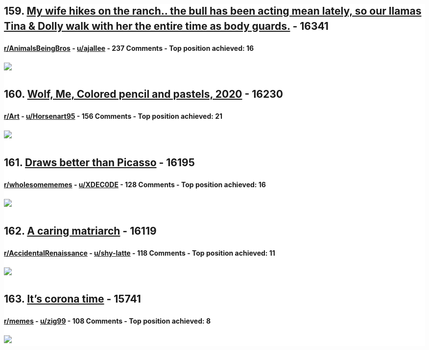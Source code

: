 ## 159. [My wife hikes on the ranch.. the bull has been acting mean lately, so our llamas Tina &amp; Dolly walk with her the entire time as body guards.](http://reddit.com/r/AnimalsBeingBros/comments/fcl40t/my_wife_hikes_on_the_ranch_the_bull_has_been/) - 16341
#### [r/AnimalsBeingBros](http://reddit.com/r/AnimalsBeingBros) - [u/ajallee](http://reddit.com/u/ajallee) - 237 Comments - Top position achieved: 16

<a href="https://i.redd.it/6bdxy67efck41.jpg"><img src="https://b.thumbs.redditmedia.com/lkkHCX8lEbsH7G2fw-nvhUvl6HSZbiG-UYdmJXyL0Ko.jpg"></img></a>

## 160. [Wolf, Me, Colored pencil and pastels, 2020](http://reddit.com/r/Art/comments/fcaz54/wolf_me_colored_pencil_and_pastels_2020/) - 16230
#### [r/Art](http://reddit.com/r/Art) - [u/Horsenart95](http://reddit.com/u/Horsenart95) - 156 Comments - Top position achieved: 21

<a href="https://i.redd.it/4dvkfr8c09k41.jpg"><img src="https://b.thumbs.redditmedia.com/VU6s7ggkMmYtQO-NW8rlijEhcoHL-TWQPR5n9dAv4ds.jpg"></img></a>

## 161. [Draws better than Picasso](http://reddit.com/r/wholesomememes/comments/fch1y2/draws_better_than_picasso/) - 16195
#### [r/wholesomememes](http://reddit.com/r/wholesomememes) - [u/XDEC0DE](http://reddit.com/u/XDEC0DE) - 128 Comments - Top position achieved: 16

<a href="https://i.redd.it/43bsy0v45bk41.jpg"><img src="https://b.thumbs.redditmedia.com/PDeawGHXZlwQPCULVA7yAYwffmKYj0Iw8p_0COv4Axc.jpg"></img></a>

## 162. [A caring matriarch](http://reddit.com/r/AccidentalRenaissance/comments/fchv83/a_caring_matriarch/) - 16119
#### [r/AccidentalRenaissance](http://reddit.com/r/AccidentalRenaissance) - [u/shy-latte](http://reddit.com/u/shy-latte) - 118 Comments - Top position achieved: 11

<a href="https://i.redd.it/devrkwifebk41.jpg"><img src="https://b.thumbs.redditmedia.com/2xYq1W3fN5h2nRzGy4fVj_Ve3uJTv7ZRd38rFgPilps.jpg"></img></a>

## 163. [It’s corona time](http://reddit.com/r/memes/comments/fc7x5z/its_corona_time/) - 15741
#### [r/memes](http://reddit.com/r/memes) - [u/zig99](http://reddit.com/u/zig99) - 108 Comments - Top position achieved: 8

<a href="https://i.redd.it/iwabe3xrd7k41.jpg"><img src="https://b.thumbs.redditmedia.com/hE-C8x3f1pi_lkfjYd89sbgsVvgaFDZYMI6pjGghlcc.jpg"></img></a>
